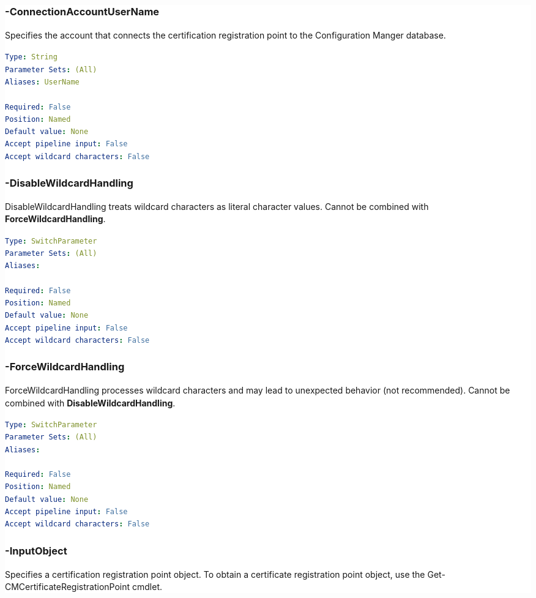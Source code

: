 ### -ConnectionAccountUserName
Specifies the account that connects the certification registration point to the Configuration Manger database.

```yaml
Type: String
Parameter Sets: (All)
Aliases: UserName

Required: False
Position: Named
Default value: None
Accept pipeline input: False
Accept wildcard characters: False
```

### -DisableWildcardHandling
DisableWildcardHandling treats wildcard characters as literal character values. Cannot be combined with **ForceWildcardHandling**.

```yaml
Type: SwitchParameter
Parameter Sets: (All)
Aliases:

Required: False
Position: Named
Default value: None
Accept pipeline input: False
Accept wildcard characters: False
```

### -ForceWildcardHandling
ForceWildcardHandling processes wildcard characters and may lead to unexpected behavior (not recommended). Cannot be combined with **DisableWildcardHandling**.

```yaml
Type: SwitchParameter
Parameter Sets: (All)
Aliases:

Required: False
Position: Named
Default value: None
Accept pipeline input: False
Accept wildcard characters: False
```

### -InputObject
Specifies a certification registration point object.
To obtain a certificate registration point object, use the Get-CMCertificateRegistrationPoint cmdlet.
